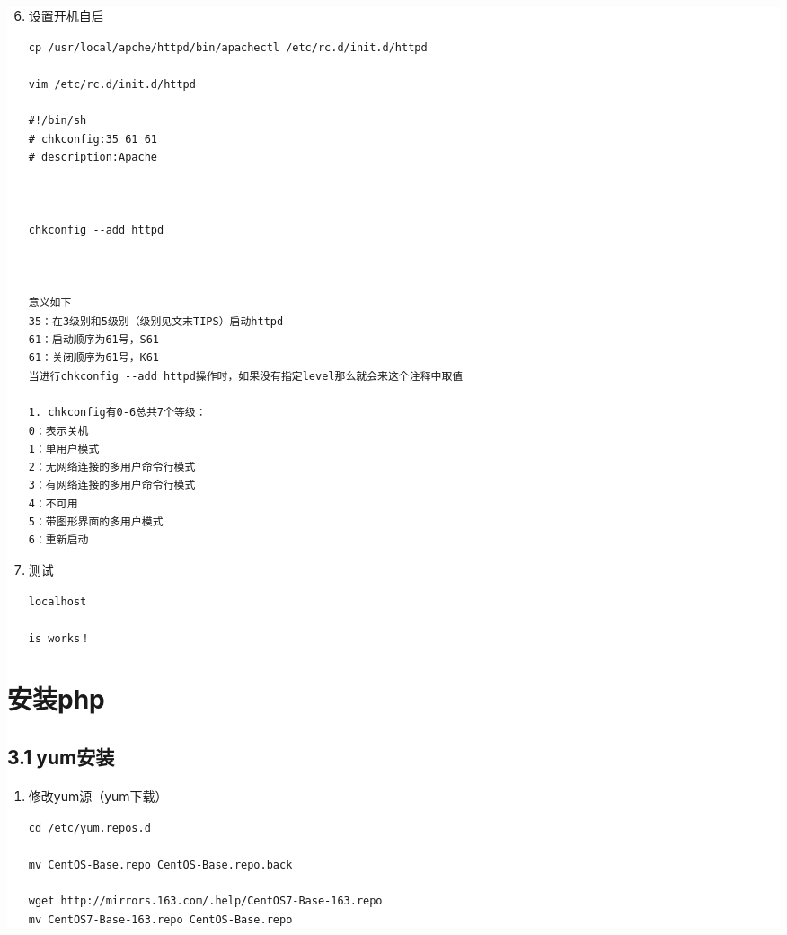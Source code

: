 6. 设置开机自启

   ```
   cp /usr/local/apche/httpd/bin/apachectl /etc/rc.d/init.d/httpd
   
   vim /etc/rc.d/init.d/httpd
   
   #!/bin/sh
   # chkconfig:35 61 61
   # description:Apache
   
   
   
   chkconfig --add httpd
   
   
   
   意义如下
   35：在3级别和5级别（级别见文末TIPS）启动httpd
   61：启动顺序为61号，S61
   61：关闭顺序为61号，K61
   当进行chkconfig --add httpd操作时，如果没有指定level那么就会来这个注释中取值
   
   1. chkconfig有0-6总共7个等级：
   0：表示关机 
   1：单用户模式 
   2：无网络连接的多用户命令行模式 
   3：有网络连接的多用户命令行模式 
   4：不可用 
   5：带图形界面的多用户模式 
   6：重新启动
   ```

7. 测试

   ```
   localhost
   
   is works！
   ```

   



# 安装php

## 3.1 yum安装

1. 修改yum源（yum下载）

   ```
   cd /etc/yum.repos.d
   
   mv CentOS-Base.repo CentOS-Base.repo.back
   
   wget http://mirrors.163.com/.help/CentOS7-Base-163.repo
   mv CentOS7-Base-163.repo CentOS-Base.repo
   ```
